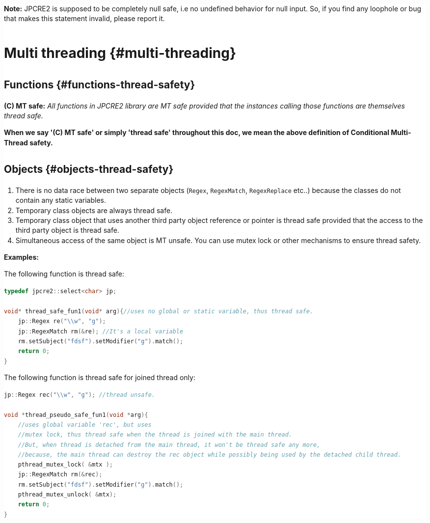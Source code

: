 **Note:** JPCRE2 is supposed to be completely null safe, i.e no undefined behavior for null input. So, if you find any loophole or bug that makes this statement invalid, please report it.

# Multi threading {#multi-threading}

## Functions {#functions-thread-safety}

<b>(C) MT safe:</b> _All functions in JPCRE2 library are MT safe provided that the instances calling those functions are themselves thread safe._

**When we say '(C) MT safe' or simply 'thread safe' throughout this doc, we mean the above definition of Conditional Multi-Thread safety.**

## Objects {#objects-thread-safety}

1. There is no data race between two separate objects (`Regex`, `RegexMatch`, `RegexReplace` etc..) because the classes do not contain any static variables.
2. Temporary class objects are always thread safe.
3. Temporary class object that uses another third party object reference or pointer is thread safe provided that the access to the third party object is thread safe.
4. Simultaneous access of the same object is MT unsafe. You can use mutex lock or other mechanisms to ensure thread safety.


**Examples:**

The following function is thread safe:

```cpp
typedef jpcre2::select<char> jp;

void* thread_safe_fun1(void* arg){//uses no global or static variable, thus thread safe.
    jp::Regex re("\\w", "g");
    jp::RegexMatch rm(&re); //It's a local variable
    rm.setSubject("fdsf").setModifier("g").match();
    return 0;
}
```

The following function is thread safe for joined thread only:

```cpp
jp::Regex rec("\\w", "g"); //thread unsafe.

void *thread_pseudo_safe_fun1(void *arg){
    //uses global variable 'rec', but uses
    //mutex lock, thus thread safe when the thread is joined with the main thread.
    //But, when thread is detached from the main thread, it won't be thread safe any more,
    //because, the main thread can destroy the rec object while possibly being used by the detached child thread.
    pthread_mutex_lock( &mtx );
    jp::RegexMatch rm(&rec);
    rm.setSubject("fdsf").setModifier("g").match();
    pthread_mutex_unlock( &mtx);
    return 0;
}
```
